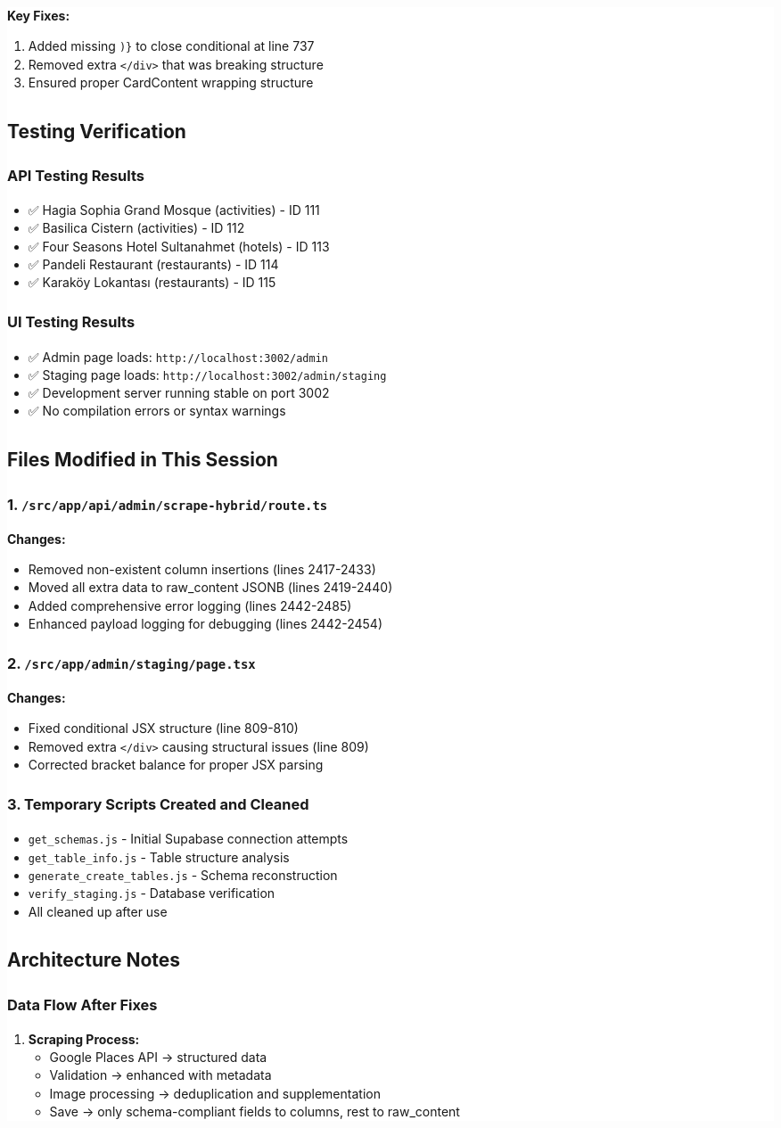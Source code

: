 **Key Fixes:**
1. Added missing `)}` to close conditional at line 737
2. Removed extra `</div>` that was breaking structure
3. Ensured proper CardContent wrapping structure

## Testing Verification

### API Testing Results
- ✅ Hagia Sophia Grand Mosque (activities) - ID 111
- ✅ Basilica Cistern (activities) - ID 112
- ✅ Four Seasons Hotel Sultanahmet (hotels) - ID 113
- ✅ Pandeli Restaurant (restaurants) - ID 114
- ✅ Karaköy Lokantası (restaurants) - ID 115

### UI Testing Results
- ✅ Admin page loads: `http://localhost:3002/admin`
- ✅ Staging page loads: `http://localhost:3002/admin/staging`
- ✅ Development server running stable on port 3002
- ✅ No compilation errors or syntax warnings

## Files Modified in This Session

### 1. `/src/app/api/admin/scrape-hybrid/route.ts`
**Changes:**
- Removed non-existent column insertions (lines 2417-2433)
- Moved all extra data to raw_content JSONB (lines 2419-2440)
- Added comprehensive error logging (lines 2442-2485)
- Enhanced payload logging for debugging (lines 2442-2454)

### 2. `/src/app/admin/staging/page.tsx`
**Changes:**
- Fixed conditional JSX structure (line 809-810)
- Removed extra `</div>` causing structural issues (line 809)
- Corrected bracket balance for proper JSX parsing

### 3. Temporary Scripts Created and Cleaned
- `get_schemas.js` - Initial Supabase connection attempts
- `get_table_info.js` - Table structure analysis
- `generate_create_tables.js` - Schema reconstruction
- `verify_staging.js` - Database verification
- All cleaned up after use

## Architecture Notes

### Data Flow After Fixes

1. **Scraping Process:**
   - Google Places API → structured data
   - Validation → enhanced with metadata
   - Image processing → deduplication and supplementation
   - Save → only schema-compliant fields to columns, rest to raw_content
